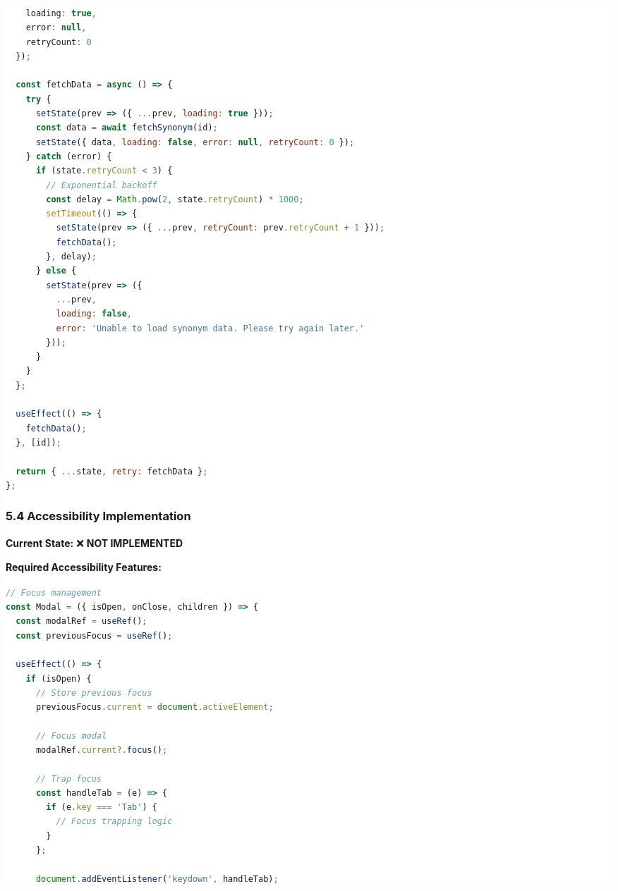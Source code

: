 ```javascript
    loading: true,
    error: null,
    retryCount: 0
  });

  const fetchData = async () => {
    try {
      setState(prev => ({ ...prev, loading: true }));
      const data = await fetchSynonym(id);
      setState({ data, loading: false, error: null, retryCount: 0 });
    } catch (error) {
      if (state.retryCount < 3) {
        // Exponential backoff
        const delay = Math.pow(2, state.retryCount) * 1000;
        setTimeout(() => {
          setState(prev => ({ ...prev, retryCount: prev.retryCount + 1 }));
          fetchData();
        }, delay);
      } else {
        setState(prev => ({
          ...prev,
          loading: false,
          error: 'Unable to load synonym data. Please try again later.'
        }));
      }
    }
  };

  useEffect(() => {
    fetchData();
  }, [id]);

  return { ...state, retry: fetchData };
};
```

### 5.4 Accessibility Implementation

**Current State:** ❌ **NOT IMPLEMENTED**

**Required Accessibility Features:**

```javascript
// Focus management
const Modal = ({ isOpen, onClose, children }) => {
  const modalRef = useRef();
  const previousFocus = useRef();

  useEffect(() => {
    if (isOpen) {
      // Store previous focus
      previousFocus.current = document.activeElement;

      // Focus modal
      modalRef.current?.focus();

      // Trap focus
      const handleTab = (e) => {
        if (e.key === 'Tab') {
          // Focus trapping logic
        }
      };

      document.addEventListener('keydown', handleTab);
```